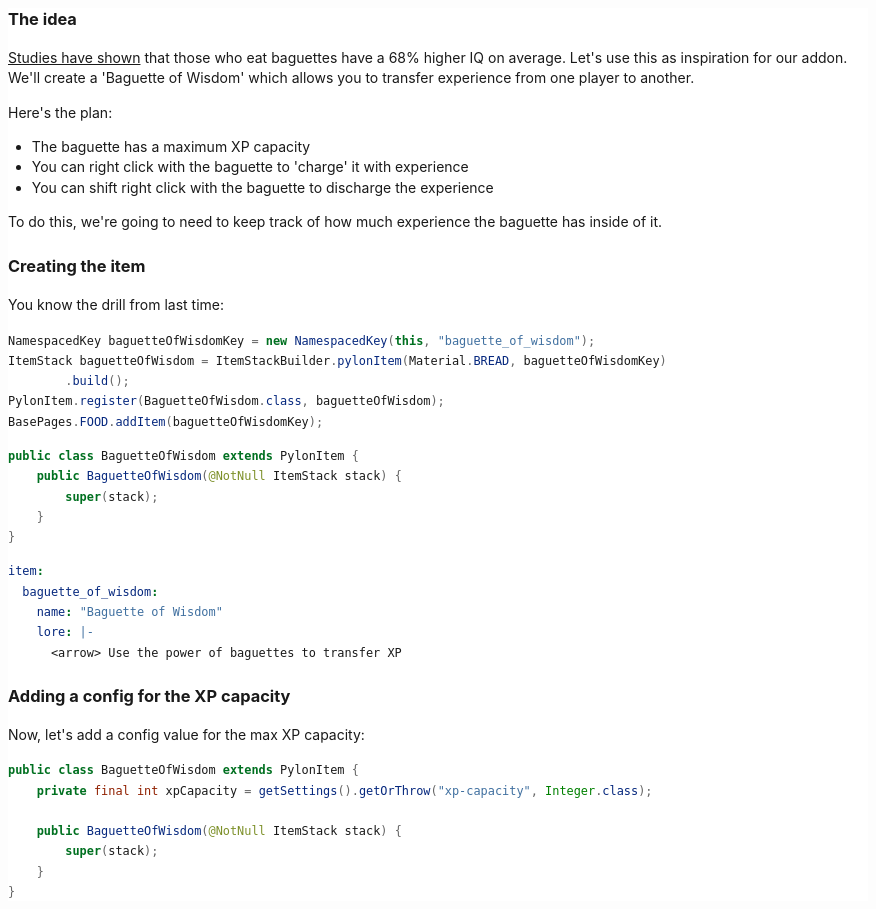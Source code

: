 ### The idea

[Studies have shown](https://www.youtube.com/watch?v=dQw4w9WgXcQ&list=RDdQw4w9WgXcQ) that those who eat baguettes have a 68% higher IQ on average. Let's use this as inspiration for our addon. We'll create a 'Baguette of Wisdom' which allows you to transfer experience from one player to another.

Here's the plan:

- The baguette has a maximum XP capacity
- You can right click with the baguette to 'charge' it with experience
- You can shift right click with the baguette to discharge the experience

To do this, we're going to need to keep track of how much experience the baguette has inside of it.

### Creating the item

You know the drill from last time:

```java title="MyAddon.java"
NamespacedKey baguetteOfWisdomKey = new NamespacedKey(this, "baguette_of_wisdom");
ItemStack baguetteOfWisdom = ItemStackBuilder.pylonItem(Material.BREAD, baguetteOfWisdomKey)
        .build();
PylonItem.register(BaguetteOfWisdom.class, baguetteOfWisdom);
BasePages.FOOD.addItem(baguetteOfWisdomKey);
```

```java title="BaguetteOfWisdom.java"
public class BaguetteOfWisdom extends PylonItem {
    public BaguetteOfWisdom(@NotNull ItemStack stack) {
        super(stack);
    }
}
```

```yaml title="en.yml"
item:
  baguette_of_wisdom:
    name: "Baguette of Wisdom"
    lore: |-
      <arrow> Use the power of baguettes to transfer XP
```

### Adding a config for the XP capacity

Now, let's add a config value for the max XP capacity:

```java title="BaguetteOfWisdom.java" hl_lines="2"
public class BaguetteOfWisdom extends PylonItem {
    private final int xpCapacity = getSettings().getOrThrow("xp-capacity", Integer.class);

    public BaguetteOfWisdom(@NotNull ItemStack stack) {
        super(stack);
    }
}
```
